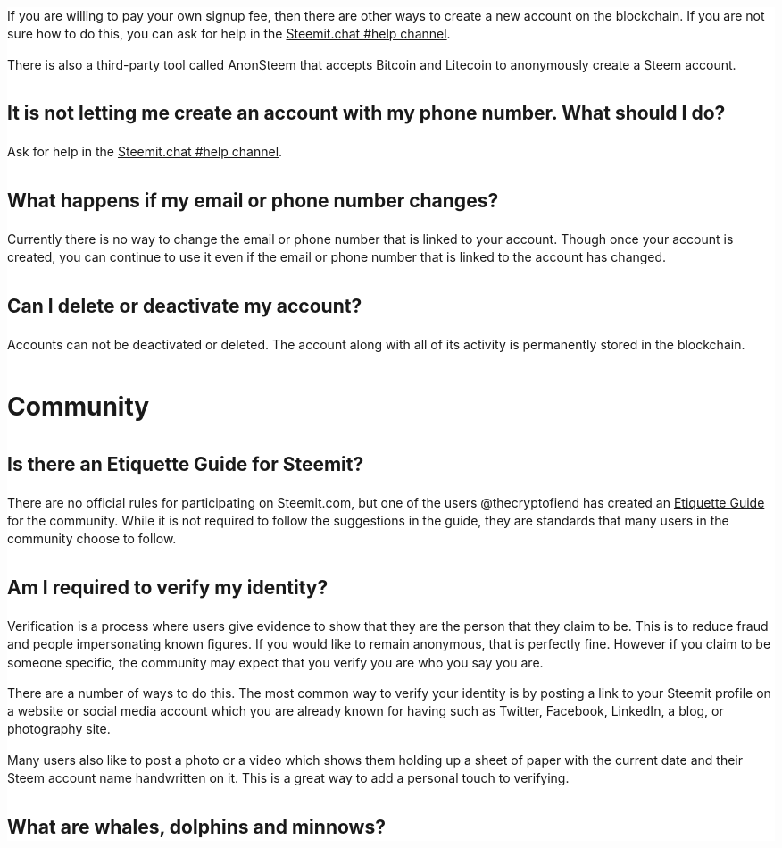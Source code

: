 If you are willing to pay your own signup fee, then there are other ways to create a new account on the blockchain. If you are not sure how to do this, you can ask for help in the <a href="https://steemit.chat/channel/help">Steemit.chat #help channel</a>.

There is also a third-party tool called <a href="https://steemit.com/steemit/@someguy123/anonsteem-create-anonymous-steem-accounts-without-social-media">AnonSteem</a> that accepts Bitcoin and Litecoin to anonymously create a Steem account.

## It is not letting me create an account with my phone number. What should I do?

Ask for help in the <a href="https://steemit.chat/channel/help">Steemit.chat #help channel</a>.

## What happens if my email or phone number changes?

Currently there is no way to change the email or phone number that is linked to your account.  Though once your account is created, you can continue to use it even if the email or phone number that is linked to the account has changed.

## Can I delete or deactivate my account?

Accounts can not be deactivated or deleted. The account along with all of its activity is permanently stored in the blockchain.

# Community

## Is there an Etiquette Guide for Steemit?

There are no official rules for participating on Steemit.com, but one of the users @thecryptofiend has created an <a href="https://steemit.com/steemit/@thecryptofiend/the-complete-steemit-etiquette-guide-revision-2-0">Etiquette Guide</a> for the community. While it is not required to follow the suggestions in the guide, they are standards that many users in the community choose to follow.

## Am I required to verify my identity?

Verification is a process where users give evidence to show that they are the person that they claim to be.  This is to reduce fraud and people impersonating known figures. If you would like to remain anonymous, that is perfectly fine. However if you claim to be someone specific, the community may expect that you verify you are who you say you are.

There are a number of ways to do this. The most common way to verify your identity is by posting a link to your Steemit profile on a website or social media account which you are already known for having such as Twitter, Facebook, LinkedIn, a blog, or photography site.

Many users also like to post a photo or a video which shows them holding up a sheet of paper with the current date and their Steem account name handwritten on it. This is a great way to add a personal touch to verifying.

## What are whales, dolphins and minnows?
